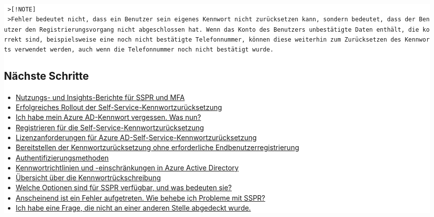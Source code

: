      >[!NOTE]
     >Fehler bedeutet nicht, dass ein Benutzer sein eigenes Kennwort nicht zurücksetzen kann, sondern bedeutet, dass der Benutzer den Registrierungsvorgang nicht abgeschlossen hat. Wenn das Konto des Benutzers unbestätigte Daten enthält, die korrekt sind, beispielsweise eine noch nicht bestätigte Telefonnummer, können diese weiterhin zum Zurücksetzen des Kennworts verwendet werden, auch wenn die Telefonnummer noch nicht bestätigt wurde.

## <a name="next-steps"></a>Nächste Schritte

* [Nutzungs- und Insights-Berichte für SSPR und MFA](howto-authentication-methods-usage-insights.md)
* [Erfolgreiches Rollout der Self-Service-Kennwortzurücksetzung](howto-sspr-deployment.md)
* [Ich habe mein Azure AD-Kennwort vergessen. Was nun?](../user-help/active-directory-passwords-update-your-own-password.md)
* [Registrieren für die Self-Service-Kennwortzurücksetzung](../user-help/active-directory-passwords-reset-register.md)
* [Lizenzanforderungen für Azure AD-Self-Service-Kennwortzurücksetzung](concept-sspr-licensing.md)
* [Bereitstellen der Kennwortzurücksetzung ohne erforderliche Endbenutzerregistrierung](howto-sspr-authenticationdata.md)
* [Authentifizierungsmethoden](concept-sspr-howitworks.md#authentication-methods)
* [Kennwortrichtlinien und -einschränkungen in Azure Active Directory](concept-sspr-policy.md)
* [Übersicht über die Kennwortrückschreibung](./tutorial-enable-sspr-writeback.md)
* [Welche Optionen sind für SSPR verfügbar, und was bedeuten sie?](concept-sspr-howitworks.md)
* [Anscheinend ist ein Fehler aufgetreten. Wie behebe ich Probleme mit SSPR?](active-directory-passwords-troubleshoot.md)
* [Ich habe eine Frage, die nicht an einer anderen Stelle abgedeckt wurde.](active-directory-passwords-faq.md)

[Reporting]: ./media/howto-sspr-reporting/sspr-reporting.png "Beispiel für Protokolle zur Überwachung der SSPR-Aktivität in Azure AD"